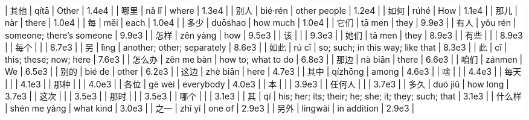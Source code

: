 |   其他    |     qítā     | Other                                               | 1.4e4 |
|   哪里    |    nǎ lǐ     | where                                               | 1.3e4 |
|   别人    |   bié·rén    | other people                                        | 1.2e4 |
|   如何    |     rúhé     | How                                                 | 1.1e4 |
|   那儿    |     nàr      | there                                               | 1.0e4 |
|    每     |     měi      | each                                                | 1.0e4 |
|   多少    |   duōshao    | how much                                            | 1.0e4 |
|   它们    |    tā men    | they                                                | 9.9e3 |
|   有人    |   yǒu rén    | someone; there’s someone                            | 9.9e3 |
|   怎样    |   zěn yàng   | how                                                 | 9.5e3 |
|    该     |              |                                                     | 9.3e3 |
|   她们    |    tā men    | they                                                | 8.9e3 |
|   有些    |              |                                                     | 8.9e3 |
|   每个    |              |                                                     | 8.7e3 |
|    另     |     lìng     | another; other; separately                          | 8.6e3 |
|   如此    |    rú cǐ     | so; such; in this way; like that                    | 8.3e3 |
|    此     |      cǐ      | this; these; now; here                              | 7.6e3 |
|  怎么办   |  zěn me bàn  | how to; what to do                                  | 6.8e3 |
|   那边    |   nà biān    | there                                               | 6.6e3 |
|   咱们    |    zánmen    | We                                                  | 6.5e3 |
|   别的    |    bié de    | other                                               | 6.2e3 |
|   这边    |   zhè biān   | here                                                | 4.7e3 |
|   其中    |   qízhōng    | among                                               | 4.6e3 |
|    啥     |              |                                                     | 4.4e3 |
|   每天    |              |                                                     | 4.1e3 |
|   那种    |              |                                                     | 4.0e3 |
|   各位    |    gè wèi    | everybody                                           | 4.0e3 |
|    本     |              |                                                     | 3.9e3 |
|  任何人   |              |                                                     | 3.7e3 |
|   多久    |   duō jiǔ    | how long                                            | 3.7e3 |
|   这次    |              |                                                     | 3.5e3 |
|   那时    |              |                                                     | 3.5e3 |
|   哪个    |              |                                                     | 3.1e3 |
|    其     |      qí      | his; her; its; their; he; she; it; they; such; that | 3.1e3 |
|  什么样   | shén me yàng | what kind                                           | 3.0e3 |
|   之一    |    zhī yī    | one of                                              | 2.9e3 |
|   另外    |   lìngwài    | in addition                                         | 2.9e3 |